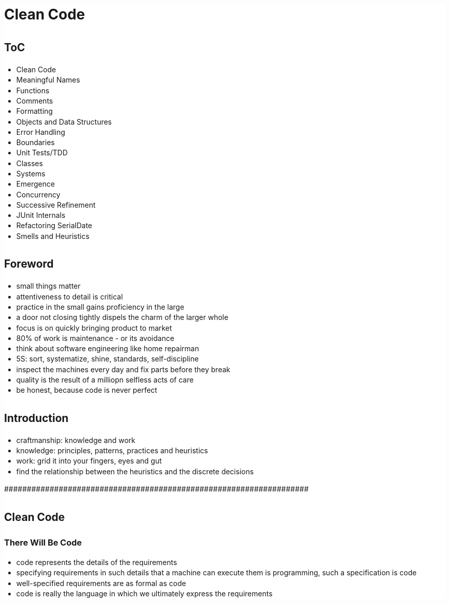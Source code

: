 # Clean Code

## ToC
- Clean Code
- Meaningful Names
- Functions
- Comments
- Formatting
- Objects and Data Structures
- Error Handling
- Boundaries
- Unit Tests/TDD
- Classes
- Systems
- Emergence
- Concurrency
- Successive Refinement
- JUnit Internals
- Refactoring SerialDate
- Smells and Heuristics

## Foreword
- small things matter
- attentiveness to detail is critical
- practice in the small gains proficiency in the large
- a door not closing tightly dispels the charm of the larger whole
- focus is on quickly bringing product to market
- 80% of work is maintenance - or its avoidance
- think about software engineering like home repairman
- 5S: sort, systematize, shine, standards, self-discipline
- inspect the machines every day and fix parts before they break
- quality is the result of a milliopn selfless acts of care
- be honest, because code is never perfect

## Introduction
- craftmanship: knowledge and work
- knowledge: principles, patterns, practices and heuristics
- work: grid it into your fingers, eyes and gut
- find the relationship between the heuristics and the discrete decisions


###################################################################
## Clean Code

### There Will Be Code
- code represents the details of the requirements
- specifying requirements in such details that a machine can execute them is 
programming, such a specification is code
- well-specified requirements are as formal as code
- code is really the language in which we ultimately express the requirements
